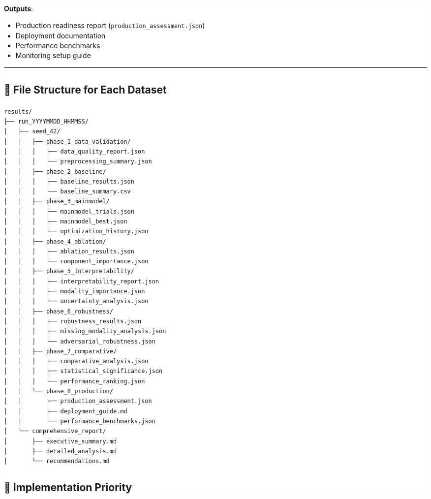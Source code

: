 **Outputs**:
- Production readiness report (`production_assessment.json`)
- Deployment documentation
- Performance benchmarks
- Monitoring setup guide

---

## 📁 **File Structure for Each Dataset**

```
results/
├── run_YYYYMMDD_HHMMSS/
│   ├── seed_42/
│   │   ├── phase_1_data_validation/
│   │   │   ├── data_quality_report.json
│   │   │   └── preprocessing_summary.json
│   │   ├── phase_2_baseline/
│   │   │   ├── baseline_results.json
│   │   │   └── baseline_summary.csv
│   │   ├── phase_3_mainmodel/
│   │   │   ├── mainmodel_trials.json
│   │   │   ├── mainmodel_best.json
│   │   │   └── optimization_history.json
│   │   ├── phase_4_ablation/
│   │   │   ├── ablation_results.json
│   │   │   └── component_importance.json
│   │   ├── phase_5_interpretability/
│   │   │   ├── interpretability_report.json
│   │   │   ├── modality_importance.json
│   │   │   └── uncertainty_analysis.json
│   │   ├── phase_6_robustness/
│   │   │   ├── robustness_results.json
│   │   │   ├── missing_modality_analysis.json
│   │   │   └── adversarial_robustness.json
│   │   ├── phase_7_comparative/
│   │   │   ├── comparative_analysis.json
│   │   │   ├── statistical_significance.json
│   │   │   └── performance_ranking.json
│   │   └── phase_8_production/
│   │       ├── production_assessment.json
│   │       ├── deployment_guide.md
│   │       └── performance_benchmarks.json
│   └── comprehensive_report/
│       ├── executive_summary.md
│       ├── detailed_analysis.md
│       └── recommendations.md
```

## 🚀 **Implementation Priority**
